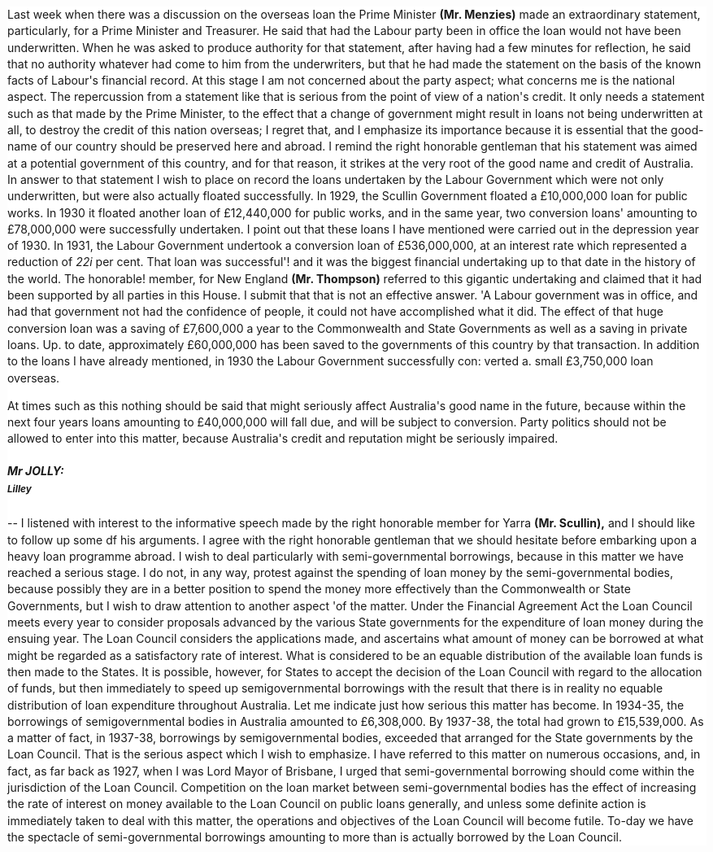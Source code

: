 Last week when there was a discussion on the overseas loan the Prime Minister  **(Mr. Menzies)**  made an extraordinary statement, particularly, for a Prime Minister and Treasurer. He said that had the Labour party been in office the loan would not have been underwritten. When he was asked to produce authority for that statement, after having had a few minutes for reflection, he said that no authority whatever had come to him from the underwriters, but that he had made the statement on the basis of the known facts of Labour's financial record. At this stage I am not concerned about the party aspect; what concerns me is the national aspect. The repercussion from a statement like that is serious from the point of view of a nation's credit. It only needs a statement such as that made by the Prime Minister, to the effect that a change of government might result in loans not being underwritten at all, to destroy the credit of this nation overseas; I regret that, and I emphasize its importance because it is essential that the good- name of our country should be preserved here and abroad. I remind the right honorable gentleman that his statement was aimed at a potential government of this country, and for that reason, it strikes at the very root of the good name and credit of Australia. In answer to that statement I wish to place on record the loans undertaken by the Labour Government which were not only underwritten, but were also actually floated successfully. In 1929, the Scullin Government floated a £10,000,000 loan for public works. In 1930 it floated another loan of £12,440,000 for public works, and in the same year, two conversion loans' amounting to £78,000,000 were successfully undertaken. I point out that these loans I have mentioned were carried out in the depression year of 1930. In 1931, the Labour Government undertook a conversion loan of £536,000,000, at an interest rate which represented a reduction of  *22i*  per cent. That loan was successful'! and it was the biggest financial undertaking up to that date in the history of the world. The honorable! member, for New England  **(Mr. Thompson)**  referred to this gigantic undertaking and claimed that it had been supported by all parties in this House. I submit that that is not an effective answer. 'A Labour government was in office, and had that government not had the confidence of people, it could not have accomplished what it did. The effect of that huge conversion loan was a saving of £7,600,000 a year to the Commonwealth and State Governments as well as a saving in private loans. Up. to date, approximately £60,000,000 has been saved to the governments of this country by that transaction. In addition to the loans I have already mentioned, in 1930 the Labour Government successfully con: verted a. small £3,750,000 loan overseas. 

At times such as this nothing should be said that might seriously affect Australia's good name in the future, because within the next four years loans amounting to £40,000,000 will fall due, and will be subject to conversion. Party politics should not be allowed to enter into this matter, because Australia's credit and reputation might be seriously impaired. 

##### Mr JOLLY:<br><small class="text-muted">Lilley</small>

--  I listened with  interest to the informative speech made by the right honorable member for  Yarra  **(Mr. Scullin),**  and I should like to follow up some df his arguments. I agree with the right honorable gentleman that we should hesitate before embarking upon a heavy loan programme abroad. I wish to deal particularly with semi-governmental borrowings, because in this matter we have reached a serious stage. I do not, in any way, protest against the spending of loan money by the semi-governmental bodies, because possibly they are in a better position to spend the money more effectively than the Commonwealth or State Governments, but I wish to draw attention to another aspect 'of the matter. Under the Financial Agreement Act the Loan Council meets every year to consider proposals advanced by the various State governments for the expenditure of loan money during the ensuing year.  The Loan Council considers the applications made, and ascertains what amount of money can be borrowed  at  what might be regarded  as  a satisfactory rate of interest. What is considered to be an equable distribution of the available loan funds is then made to the States. It is possible, however, for States to accept the decision of the Loan Council with regard to the allocation of funds, but then immediately to speed up semigovernmental borrowings with the result that there is in reality no equable distribution of loan expenditure throughout Australia. Let me indicate just how serious this matter has become. In 1934-35, the borrowings of semigovernmental bodies in Australia amounted to £6,308,000. By 1937-38, the total had grown to £15,539,000. As a matter of fact, in 1937-38, borrowings by semigovernmental bodies, exceeded that arranged for the State governments by the Loan Council. That is the serious aspect which I wish to emphasize. I  have referred to this matter on numerous occasions, and, in fact, as far back as 1927, when I was Lord Mayor of Brisbane, I urged that semi-governmental borrowing should come within the jurisdiction of the Loan Council. Competition on the loan market between semi-governmental bodies has the effect of increasing the rate of interest on money available to the Loan Council on public loans generally, and unless some definite action is immediately taken to deal with this matter, the operations and objectives of the Loan Council will become futile. To-day we have the spectacle of semi-governmental borrowings amounting to more than is actually borrowed by the Loan Council. 
